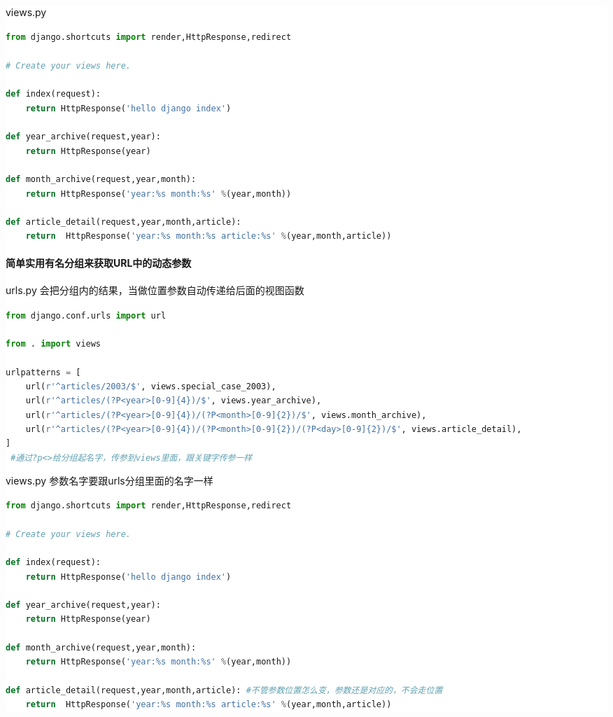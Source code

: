views.py

```python
from django.shortcuts import render,HttpResponse,redirect

# Create your views here.

def index(request):
    return HttpResponse('hello django index')

def year_archive(request,year):
    return HttpResponse(year)

def month_archive(request,year,month):
    return HttpResponse('year:%s month:%s' %(year,month))

def article_detail(request,year,month,article):
    return  HttpResponse('year:%s month:%s article:%s' %(year,month,article))
```

#### 简单实用有名分组来获取URL中的动态参数

urls.py 会把分组内的结果，当做位置参数自动传递给后面的视图函数

```python
from django.conf.urls import url
  
from . import views
  
urlpatterns = [
    url(r'^articles/2003/$', views.special_case_2003),
    url(r'^articles/(?P<year>[0-9]{4})/$', views.year_archive),
    url(r'^articles/(?P<year>[0-9]{4})/(?P<month>[0-9]{2})/$', views.month_archive),
    url(r'^articles/(?P<year>[0-9]{4})/(?P<month>[0-9]{2})/(?P<day>[0-9]{2})/$', views.article_detail),
]
 #通过?p<>给分组起名字，传参到views里面，跟关键字传参一样
```

views.py 参数名字要跟urls分组里面的名字一样

```python
from django.shortcuts import render,HttpResponse,redirect

# Create your views here.

def index(request):
    return HttpResponse('hello django index')

def year_archive(request,year):
    return HttpResponse(year)

def month_archive(request,year,month):
    return HttpResponse('year:%s month:%s' %(year,month))

def article_detail(request,year,month,article): #不管参数位置怎么变，参数还是对应的，不会走位置
    return  HttpResponse('year:%s month:%s article:%s' %(year,month,article))
```
